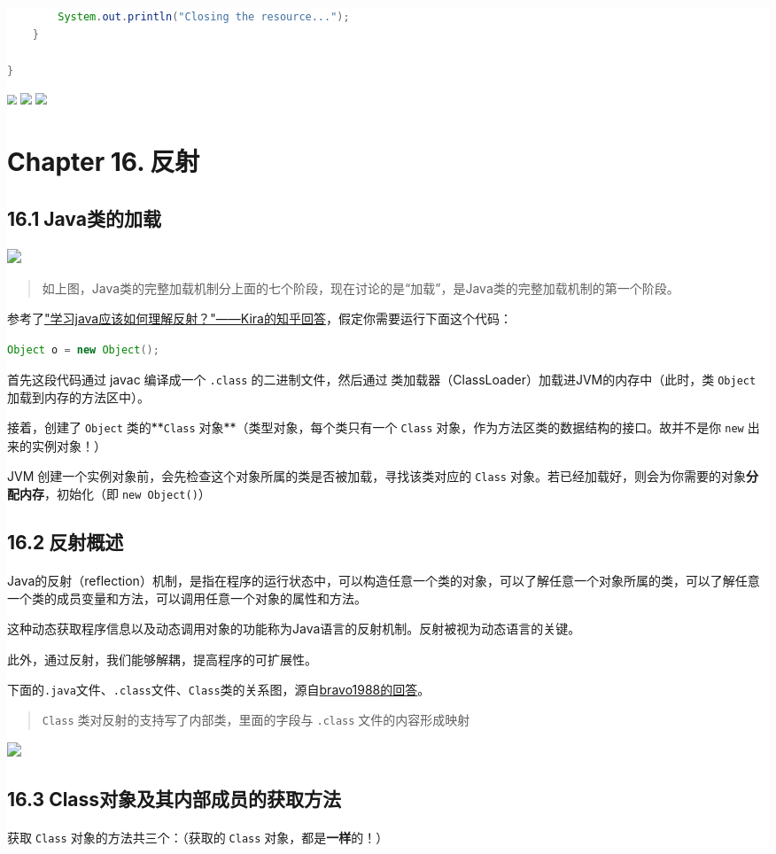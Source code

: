```java
        System.out.println("Closing the resource...");
    }

}
```

<img src="https://gitee.com/j__strawhat/MyImages/raw/master/20210205204900.png" style="zoom:70%;" />

<img src="https://gitee.com/j__strawhat/MyImages/raw/master/20210205205053.png" style="zoom:80%;" />

<img src="https://gitee.com/j__strawhat/MyImages/raw/master/20210205205439.png" style="zoom:80%;" />



# Chapter 16. 反射

## 16.1 Java类的加载

<img src="https://gitee.com/j__strawhat/MyImages/raw/master/14923529-ac753500687cf9d2.png"/>

> 如上图，Java类的完整加载机制分上面的七个阶段，现在讨论的是“加载”，是Java类的完整加载机制的第一个阶段。

参考了["学习java应该如何理解反射？"——Kira的知乎回答](https://www.zhihu.com/question/24304289/answer/147529485)，假定你需要运行下面这个代码：

```java
Object o = new Object();
```

首先这段代码通过 javac 编译成一个 `.class` 的二进制文件，然后通过 类加载器（ClassLoader）加载进JVM的内存中（此时，类 `Object` 加载到内存的方法区中）。

接着，创建了 `Object` 类的**`Class` 对象**（类型对象，每个类只有一个 `Class` 对象，作为方法区类的数据结构的接口。故并不是你 `new` 出来的实例对象！）

JVM 创建一个实例对象前，会先检查这个对象所属的类是否被加载，寻找该类对应的 `Class` 对象。若已经加载好，则会为你需要的对象**分配内存**，初始化（即 `new Object()`）

## 16.2 反射概述

Java的反射（reflection）机制，是指在程序的运行状态中，可以构造任意一个类的对象，可以了解任意一个对象所属的类，可以了解任意一个类的成员变量和方法，可以调用任意一个对象的属性和方法。

这种动态获取程序信息以及动态调用对象的功能称为Java语言的反射机制。反射被视为动态语言的关键。

此外，通过反射，我们能够解耦，提高程序的可扩展性。

下面的`.java`文件、`.class`文件、`Class`类的关系图，源自[bravo1988的回答]( https://www.zhihu.com/question/24304289/answer/694344906)。

> `Class` 类对反射的支持写了内部类，里面的字段与 `.class` 文件的内容形成映射

<img src="https://gitee.com/j__strawhat/MyImages/raw/master/v2-de522e669207c17994cf7394a9f23670_r.jpg"/>

## 16.3 Class对象及其内部成员的获取方法

获取 `Class` 对象的方法共三个：（获取的 `Class` 对象，都是**一样**的！）
